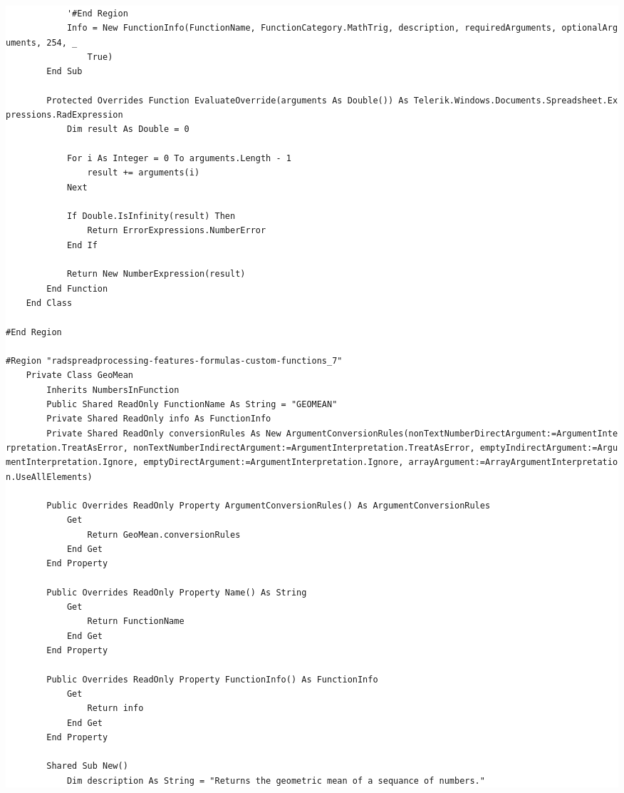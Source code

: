 	
	            '#End Region
	            Info = New FunctionInfo(FunctionName, FunctionCategory.MathTrig, description, requiredArguments, optionalArguments, 254, _
	                True)
	        End Sub
	
	        Protected Overrides Function EvaluateOverride(arguments As Double()) As Telerik.Windows.Documents.Spreadsheet.Expressions.RadExpression
	            Dim result As Double = 0
	
	            For i As Integer = 0 To arguments.Length - 1
	                result += arguments(i)
	            Next
	
	            If Double.IsInfinity(result) Then
	                Return ErrorExpressions.NumberError
	            End If
	
	            Return New NumberExpression(result)
	        End Function
	    End Class
	
	#End Region
	
	#Region "radspreadprocessing-features-formulas-custom-functions_7"
	    Private Class GeoMean
	        Inherits NumbersInFunction
	        Public Shared ReadOnly FunctionName As String = "GEOMEAN"
	        Private Shared ReadOnly info As FunctionInfo
	        Private Shared ReadOnly conversionRules As New ArgumentConversionRules(nonTextNumberDirectArgument:=ArgumentInterpretation.TreatAsError, nonTextNumberIndirectArgument:=ArgumentInterpretation.TreatAsError, emptyIndirectArgument:=ArgumentInterpretation.Ignore, emptyDirectArgument:=ArgumentInterpretation.Ignore, arrayArgument:=ArrayArgumentInterpretation.UseAllElements)
	
	        Public Overrides ReadOnly Property ArgumentConversionRules() As ArgumentConversionRules
	            Get
	                Return GeoMean.conversionRules
	            End Get
	        End Property
	
	        Public Overrides ReadOnly Property Name() As String
	            Get
	                Return FunctionName
	            End Get
	        End Property
	
	        Public Overrides ReadOnly Property FunctionInfo() As FunctionInfo
	            Get
	                Return info
	            End Get
	        End Property
	
	        Shared Sub New()
	            Dim description As String = "Returns the geometric mean of a sequance of numbers."
	